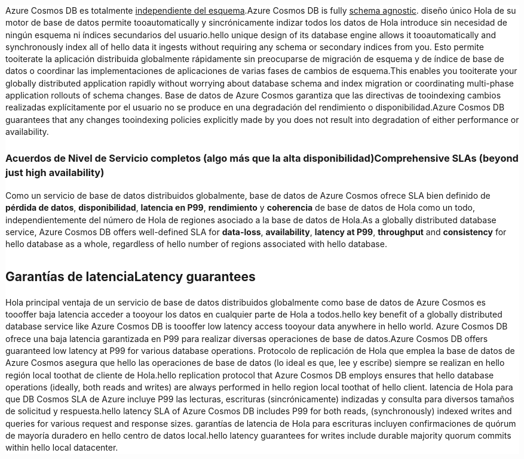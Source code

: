 <span data-ttu-id="d8b4d-187">Azure Cosmos DB es totalmente [independiente del esquema](http://www.vldb.org/pvldb/vol8/p1668-shukla.pdf).</span><span class="sxs-lookup"><span data-stu-id="d8b4d-187">Azure Cosmos DB is fully [schema agnostic](http://www.vldb.org/pvldb/vol8/p1668-shukla.pdf).</span></span> <span data-ttu-id="d8b4d-188">diseño único Hola de su motor de base de datos permite tooautomatically y sincrónicamente indizar todos los datos de Hola introduce sin necesidad de ningún esquema ni índices secundarios del usuario.</span><span class="sxs-lookup"><span data-stu-id="d8b4d-188">hello unique design of its database engine allows it tooautomatically and synchronously index all of hello data it ingests without requiring any schema or secondary indices from you.</span></span> <span data-ttu-id="d8b4d-189">Esto permite tooiterate la aplicación distribuida globalmente rápidamente sin preocuparse de migración de esquema y de índice de base de datos o coordinar las implementaciones de aplicaciones de varias fases de cambios de esquema.</span><span class="sxs-lookup"><span data-stu-id="d8b4d-189">This enables you tooiterate your globally distributed application rapidly without worrying about database schema and index migration or coordinating multi-phase application rollouts of schema changes.</span></span> <span data-ttu-id="d8b4d-190">Base de datos de Azure Cosmos garantiza que las directivas de tooindexing cambios realizadas explícitamente por el usuario no se produce en una degradación del rendimiento o disponibilidad.</span><span class="sxs-lookup"><span data-stu-id="d8b4d-190">Azure Cosmos DB guarantees that any changes tooindexing policies explicitly made by you does not result into degradation of either performance or availability.</span></span>  

### <span data-ttu-id="d8b4d-191"><a id="ComprehensiveSLAs"></a>Acuerdos de Nivel de Servicio completos (algo más que la alta disponibilidad)</span><span class="sxs-lookup"><span data-stu-id="d8b4d-191"><a id="ComprehensiveSLAs"></a>Comprehensive SLAs (beyond just high availability)</span></span>
<span data-ttu-id="d8b4d-192">Como un servicio de base de datos distribuidos globalmente, base de datos de Azure Cosmos ofrece SLA bien definido de **pérdida de datos**, **disponibilidad**, **latencia en P99**, **rendimiento**  y **coherencia** de base de datos de Hola como un todo, independientemente del número de Hola de regiones asociado a la base de datos de Hola.</span><span class="sxs-lookup"><span data-stu-id="d8b4d-192">As a globally distributed database service, Azure Cosmos DB offers well-defined SLA for **data-loss**, **availability**, **latency at P99**, **throughput** and **consistency** for hello database as a whole, regardless of hello number of regions associated with hello database.</span></span>  

## <span data-ttu-id="d8b4d-193"><a id="LatencyGuarantees"></a>Garantías de latencia</span><span class="sxs-lookup"><span data-stu-id="d8b4d-193"><a id="LatencyGuarantees"></a>Latency guarantees</span></span>
<span data-ttu-id="d8b4d-194">Hola principal ventaja de un servicio de base de datos distribuidos globalmente como base de datos de Azure Cosmos es toooffer baja latencia acceder a tooyour los datos en cualquier parte de Hola a todos.</span><span class="sxs-lookup"><span data-stu-id="d8b4d-194">hello key benefit of a globally distributed database service like Azure Cosmos DB is toooffer low latency access tooyour data anywhere in hello world.</span></span> <span data-ttu-id="d8b4d-195">Azure Cosmos DB ofrece una baja latencia garantizada en P99 para realizar diversas operaciones de base de datos.</span><span class="sxs-lookup"><span data-stu-id="d8b4d-195">Azure Cosmos DB offers guaranteed low latency at P99 for various database operations.</span></span> <span data-ttu-id="d8b4d-196">Protocolo de replicación de Hola que emplea la base de datos de Azure Cosmos asegura que hello las operaciones de base de datos (lo ideal es que, lee y escribe) siempre se realizan en hello región local toothat de cliente de Hola.</span><span class="sxs-lookup"><span data-stu-id="d8b4d-196">hello replication protocol that Azure Cosmos DB employs ensures that hello database operations (ideally, both reads and writes) are always performed in hello region local toothat of hello client.</span></span> <span data-ttu-id="d8b4d-197">latencia de Hola para que DB Cosmos SLA de Azure incluye P99 las lecturas, escrituras (sincrónicamente) indizadas y consulta para diversos tamaños de solicitud y respuesta.</span><span class="sxs-lookup"><span data-stu-id="d8b4d-197">hello latency SLA of Azure Cosmos DB includes P99 for both reads, (synchronously) indexed writes and queries for various request and response sizes.</span></span> <span data-ttu-id="d8b4d-198">garantías de latencia de Hola para escrituras incluyen confirmaciones de quórum de mayoría duradero en hello centro de datos local.</span><span class="sxs-lookup"><span data-stu-id="d8b4d-198">hello latency guarantees for writes include durable majority quorum commits within hello local datacenter.</span></span>

